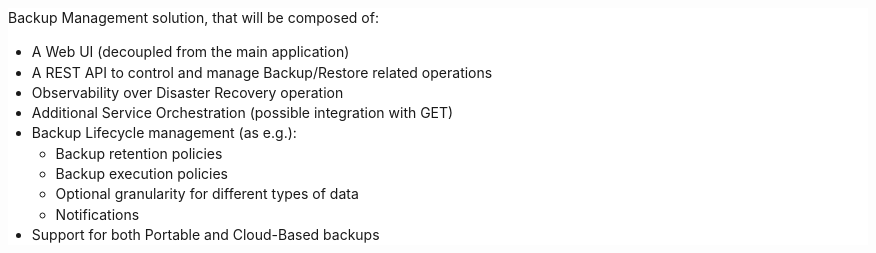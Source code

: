 Backup Management solution, that will be composed of:

- A Web UI (decoupled from the main application)
- A REST API to control and manage Backup/Restore related operations
- Observability over Disaster Recovery operation
- Additional Service Orchestration (possible integration with GET)
- Backup Lifecycle management (as e.g.):
  - Backup retention policies
  - Backup execution policies
  - Optional granularity for different types of data
  - Notifications
- Support for both Portable and Cloud-Based backups
